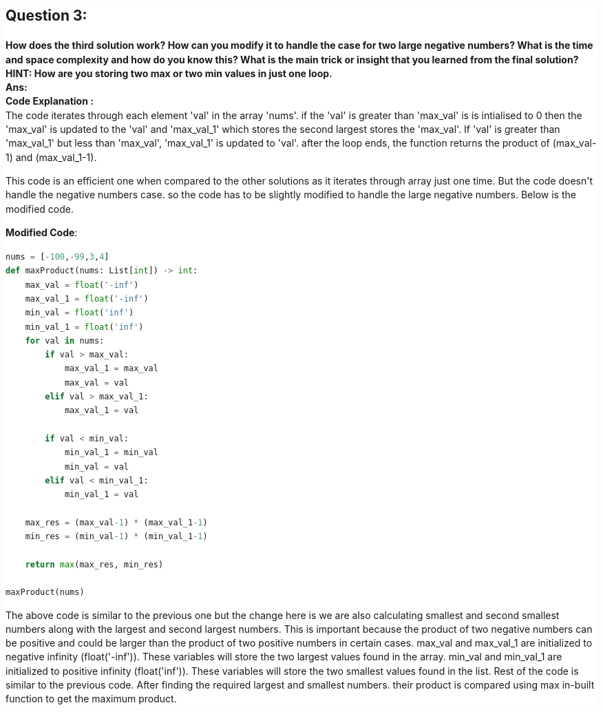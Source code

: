 ## Question 3:
**How does the third solution work? How can you modify it to handle the case for two large negative numbers?  What is the time and space complexity and how do you know this? What is the main trick or insight that you learned from the final solution? HINT: How are you storing two max or two min values in just one loop.** <br>
**Ans:**<br>
**Code Explanation :**<br>
The code iterates through each element 'val' in the array 'nums'. if the 'val' is greater than 'max_val' is is intialised to 0 then the 'max_val' is updated to the 'val' and 'max_val_1' which stores the second largest stores the 'max_val'. If 'val' is greater than 'max_val_1' but less than 'max_val', 'max_val_1' is updated to 'val'. after the loop ends, the function returns the product of (max_val-1)  and (max_val_1-1).<br>

This code is an efficient one when compared to the other solutions as it iterates through array just one time. But the code doesn't handle the negative numbers case. so the  code has to be slightly modified to handle the large negative numbers. Below is the modified code.<br>

**Modified Code**:
~~~python
nums = [-100,-99,3,4]
def maxProduct(nums: List[int]) -> int:
    max_val = float('-inf')
    max_val_1 = float('-inf')
    min_val = float('inf')
    min_val_1 = float('inf')
    for val in nums:
        if val > max_val:
            max_val_1 = max_val
            max_val = val
        elif val > max_val_1:
            max_val_1 = val
            
        if val < min_val:
            min_val_1 = min_val
            min_val = val
        elif val < min_val_1:
            min_val_1 = val
        
    max_res = (max_val-1) * (max_val_1-1)
    min_res = (min_val-1) * (min_val_1-1)

    return max(max_res, min_res)
    
maxProduct(nums)  
~~~
The above code is similar to the previous one but the change here is we are also calculating smallest and second smallest  numbers along with the largest and second largest  numbers. This is important because the product of two negative numbers can be positive and could be larger than the product of two positive numbers in certain cases. max_val and max_val_1 are initialized to negative infinity (float('-inf')). These variables will store the two largest values found in the array. min_val and min_val_1 are initialized to positive infinity (float('inf')). These variables will store the two smallest values found in the list. Rest of the code is similar to the previous code. After finding the required largest and smallest numbers. their product is compared using max in-built function to get the maximum product.<br>

